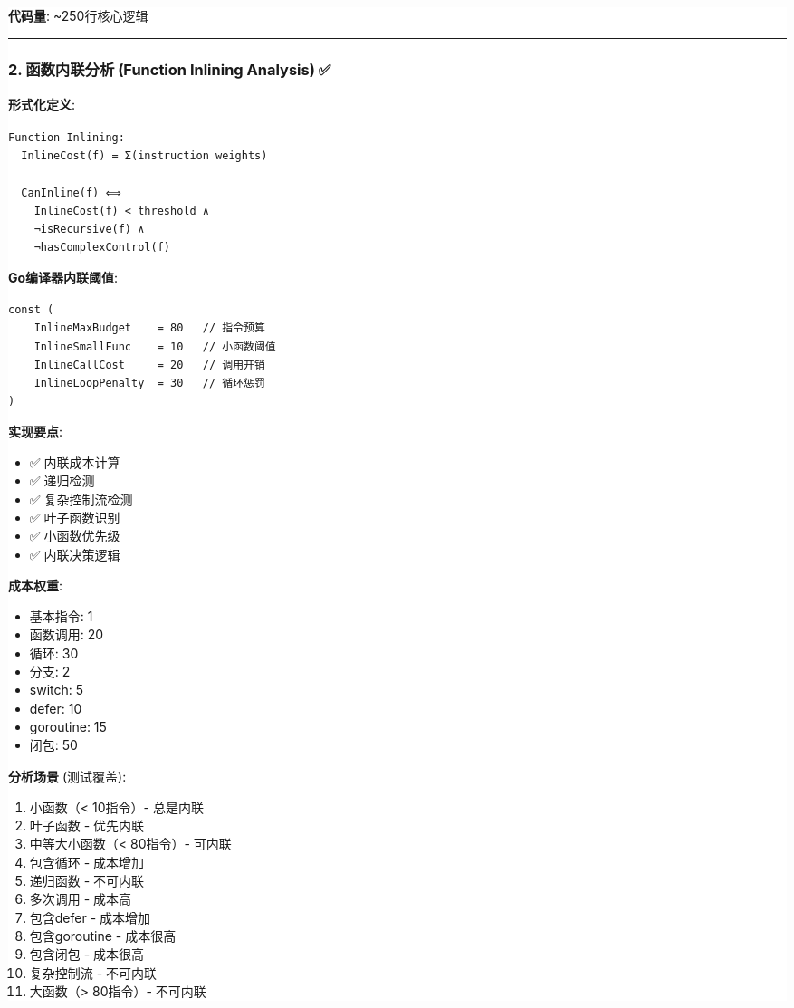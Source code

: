 **代码量**: ~250行核心逻辑

---

### 2. 函数内联分析 (Function Inlining Analysis) ✅

**形式化定义**:

```text
Function Inlining:
  InlineCost(f) = Σ(instruction weights)
  
  CanInline(f) ⟺ 
    InlineCost(f) < threshold ∧
    ¬isRecursive(f) ∧
    ¬hasComplexControl(f)
```

**Go编译器内联阈值**:

```text
const (
    InlineMaxBudget    = 80   // 指令预算
    InlineSmallFunc    = 10   // 小函数阈值
    InlineCallCost     = 20   // 调用开销
    InlineLoopPenalty  = 30   // 循环惩罚
)
```

**实现要点**:

- ✅ 内联成本计算
- ✅ 递归检测
- ✅ 复杂控制流检测
- ✅ 叶子函数识别
- ✅ 小函数优先级
- ✅ 内联决策逻辑

**成本权重**:

- 基本指令: 1
- 函数调用: 20
- 循环: 30
- 分支: 2
- switch: 5
- defer: 10
- goroutine: 15
- 闭包: 50

**分析场景** (测试覆盖):

1. 小函数（< 10指令）- 总是内联
2. 叶子函数 - 优先内联
3. 中等大小函数（< 80指令）- 可内联
4. 包含循环 - 成本增加
5. 递归函数 - 不可内联
6. 多次调用 - 成本高
7. 包含defer - 成本增加
8. 包含goroutine - 成本很高
9. 包含闭包 - 成本很高
10. 复杂控制流 - 不可内联
11. 大函数（> 80指令）- 不可内联
